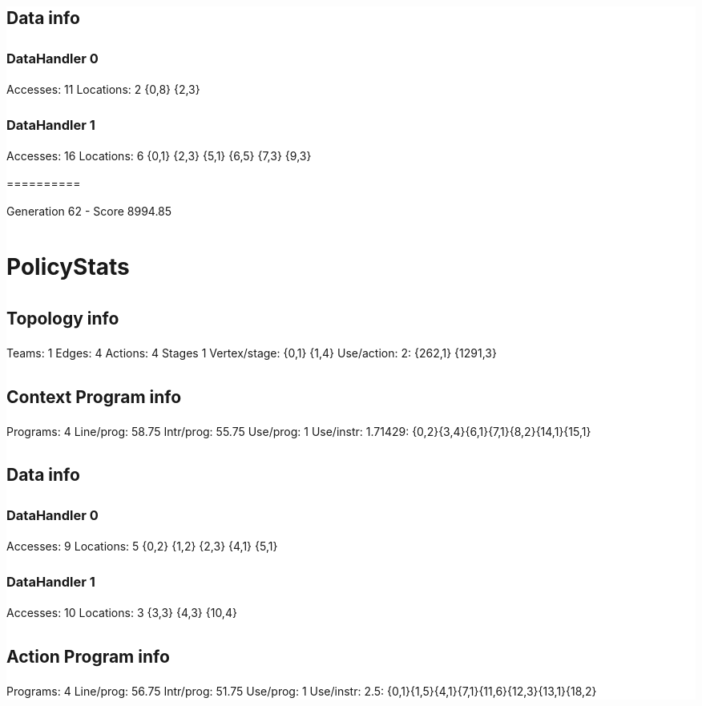 ## Data info

### DataHandler 0
Accesses:	11
Locations:	2
{0,8} {2,3} 

### DataHandler 1
Accesses:	16
Locations:	6
{0,1} {2,3} {5,1} {6,5} {7,3} {9,3} 



==========

Generation 62 - Score 8994.85

# PolicyStats
## Topology info
Teams:		1
Edges:		4
Actions:	4
Stages		1
Vertex/stage:	{0,1} {1,4} 
Use/action:	2: {262,1} {1291,3} 

## Context Program info
Programs:	4
Line/prog:	58.75
Intr/prog:	55.75
Use/prog:	1
Use/instr:	1.71429: {0,2}{3,4}{6,1}{7,1}{8,2}{14,1}{15,1}

## Data info

### DataHandler 0
Accesses:	9
Locations:	5
{0,2} {1,2} {2,3} {4,1} {5,1} 

### DataHandler 1
Accesses:	10
Locations:	3
{3,3} {4,3} {10,4} 



## Action Program info
Programs:	4
Line/prog:	56.75
Intr/prog:	51.75
Use/prog:	1
Use/instr:	2.5: {0,1}{1,5}{4,1}{7,1}{11,6}{12,3}{13,1}{18,2}
